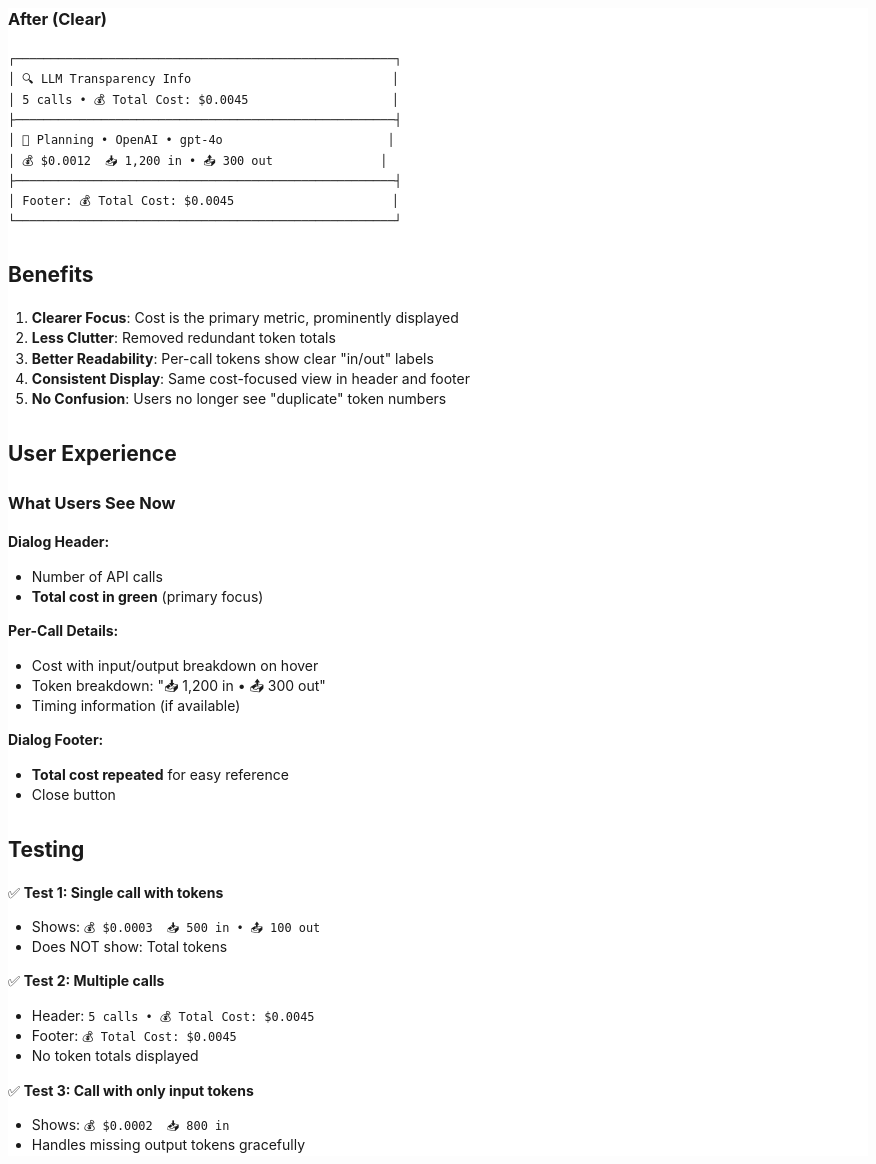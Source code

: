 ### After (Clear)
```
┌─────────────────────────────────────────────────────┐
│ 🔍 LLM Transparency Info                            │
│ 5 calls • 💰 Total Cost: $0.0045                    │
├─────────────────────────────────────────────────────┤
│ 🧠 Planning • OpenAI • gpt-4o                       │
│ 💰 $0.0012  📥 1,200 in • 📤 300 out               │
├─────────────────────────────────────────────────────┤
│ Footer: 💰 Total Cost: $0.0045                      │
└─────────────────────────────────────────────────────┘
```

## Benefits

1. **Clearer Focus**: Cost is the primary metric, prominently displayed
2. **Less Clutter**: Removed redundant token totals
3. **Better Readability**: Per-call tokens show clear "in/out" labels
4. **Consistent Display**: Same cost-focused view in header and footer
5. **No Confusion**: Users no longer see "duplicate" token numbers

## User Experience

### What Users See Now

**Dialog Header:**
- Number of API calls
- **Total cost in green** (primary focus)

**Per-Call Details:**
- Cost with input/output breakdown on hover
- Token breakdown: "📥 1,200 in • 📤 300 out"
- Timing information (if available)

**Dialog Footer:**
- **Total cost repeated** for easy reference
- Close button

## Testing

✅ **Test 1: Single call with tokens**
- Shows: `💰 $0.0003  📥 500 in • 📤 100 out`
- Does NOT show: Total tokens

✅ **Test 2: Multiple calls**
- Header: `5 calls • 💰 Total Cost: $0.0045`
- Footer: `💰 Total Cost: $0.0045`
- No token totals displayed

✅ **Test 3: Call with only input tokens**
- Shows: `💰 $0.0002  📥 800 in`
- Handles missing output tokens gracefully
